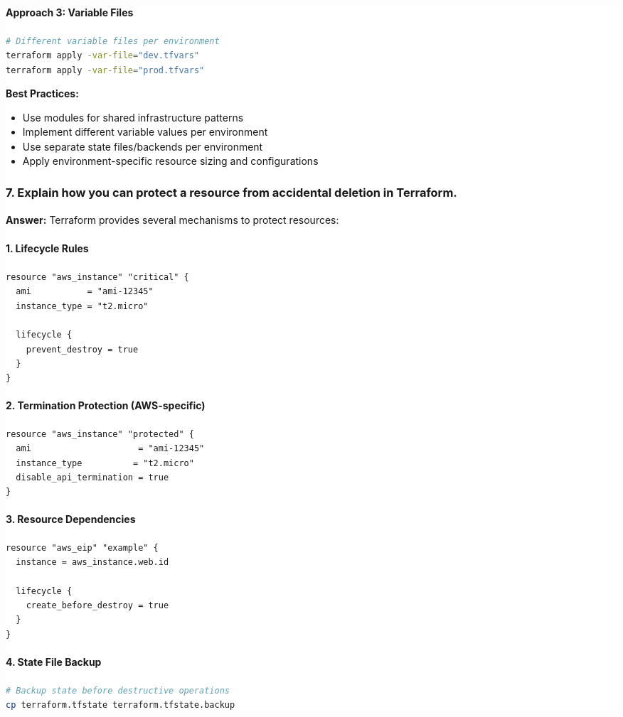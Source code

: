 #### Approach 3: Variable Files
```bash
# Different variable files per environment
terraform apply -var-file="dev.tfvars"
terraform apply -var-file="prod.tfvars"
```

**Best Practices:**
- Use modules for shared infrastructure patterns
- Implement different variable values per environment
- Use separate state files/backends per environment
- Apply environment-specific resource sizing and configurations

### 7. Explain how you can protect a resource from accidental deletion in Terraform.

**Answer:**
Terraform provides several mechanisms to protect resources:

#### 1. Lifecycle Rules
```hcl
resource "aws_instance" "critical" {
  ami           = "ami-12345"
  instance_type = "t2.micro"
  
  lifecycle {
    prevent_destroy = true
  }
}
```

#### 2. Termination Protection (AWS-specific)
```hcl
resource "aws_instance" "protected" {
  ami                     = "ami-12345"
  instance_type          = "t2.micro"
  disable_api_termination = true
}
```

#### 3. Resource Dependencies
```hcl
resource "aws_eip" "example" {
  instance = aws_instance.web.id
  
  lifecycle {
    create_before_destroy = true
  }
}
```

#### 4. State File Backup
```bash
# Backup state before destructive operations
cp terraform.tfstate terraform.tfstate.backup
```

